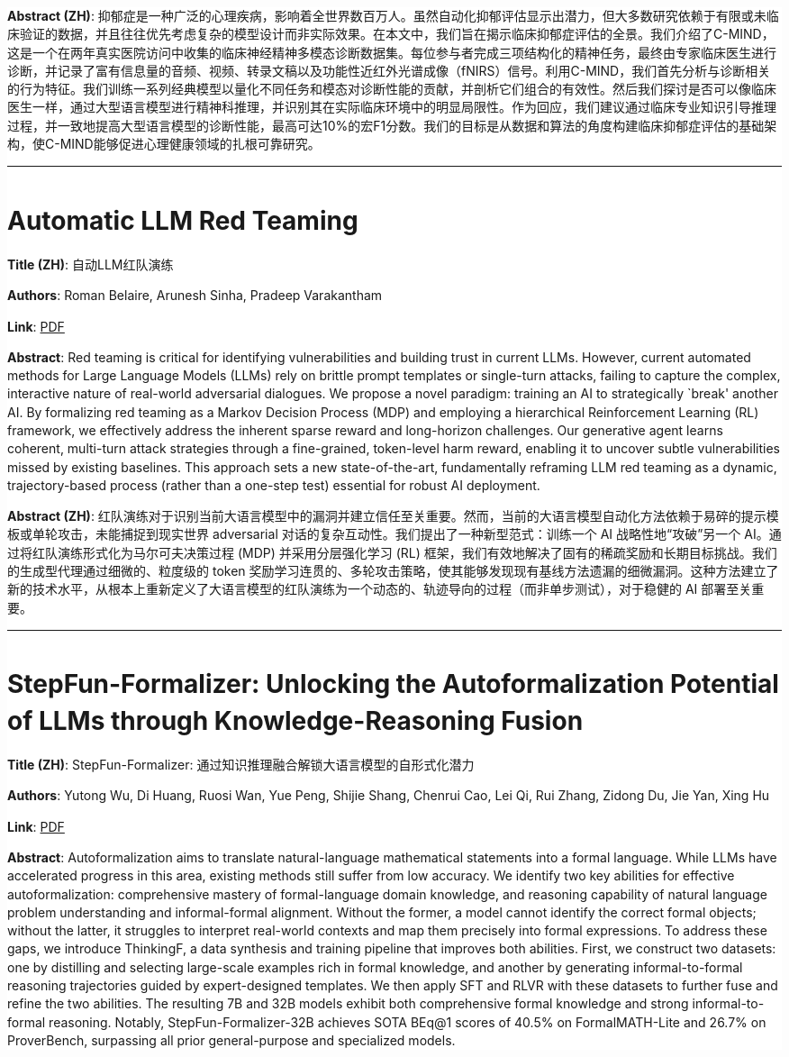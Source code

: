 **Abstract (ZH)**: 抑郁症是一种广泛的心理疾病，影响着全世界数百万人。虽然自动化抑郁评估显示出潜力，但大多数研究依赖于有限或未临床验证的数据，并且往往优先考虑复杂的模型设计而非实际效果。在本文中，我们旨在揭示临床抑郁症评估的全景。我们介绍了C-MIND，这是一个在两年真实医院访问中收集的临床神经精神多模态诊断数据集。每位参与者完成三项结构化的精神任务，最终由专家临床医生进行诊断，并记录了富有信息量的音频、视频、转录文稿以及功能性近红外光谱成像（fNIRS）信号。利用C-MIND，我们首先分析与诊断相关的行为特征。我们训练一系列经典模型以量化不同任务和模态对诊断性能的贡献，并剖析它们组合的有效性。然后我们探讨是否可以像临床医生一样，通过大型语言模型进行精神科推理，并识别其在实际临床环境中的明显局限性。作为回应，我们建议通过临床专业知识引导推理过程，并一致地提高大型语言模型的诊断性能，最高可达10%的宏F1分数。我们的目标是从数据和算法的角度构建临床抑郁症评估的基础架构，使C-MIND能够促进心理健康领域的扎根可靠研究。 

---
# Automatic LLM Red Teaming 

**Title (ZH)**: 自动LLM红队演练 

**Authors**: Roman Belaire, Arunesh Sinha, Pradeep Varakantham  

**Link**: [PDF](https://arxiv.org/pdf/2508.04451)  

**Abstract**: Red teaming is critical for identifying vulnerabilities and building trust in current LLMs. However, current automated methods for Large Language Models (LLMs) rely on brittle prompt templates or single-turn attacks, failing to capture the complex, interactive nature of real-world adversarial dialogues. We propose a novel paradigm: training an AI to strategically `break' another AI. By formalizing red teaming as a Markov Decision Process (MDP) and employing a hierarchical Reinforcement Learning (RL) framework, we effectively address the inherent sparse reward and long-horizon challenges. Our generative agent learns coherent, multi-turn attack strategies through a fine-grained, token-level harm reward, enabling it to uncover subtle vulnerabilities missed by existing baselines. This approach sets a new state-of-the-art, fundamentally reframing LLM red teaming as a dynamic, trajectory-based process (rather than a one-step test) essential for robust AI deployment. 

**Abstract (ZH)**: 红队演练对于识别当前大语言模型中的漏洞并建立信任至关重要。然而，当前的大语言模型自动化方法依赖于易碎的提示模板或单轮攻击，未能捕捉到现实世界 adversarial 对话的复杂互动性。我们提出了一种新型范式：训练一个 AI 战略性地“攻破”另一个 AI。通过将红队演练形式化为马尔可夫决策过程 (MDP) 并采用分层强化学习 (RL) 框架，我们有效地解决了固有的稀疏奖励和长期目标挑战。我们的生成型代理通过细微的、粒度级的 token 奖励学习连贯的、多轮攻击策略，使其能够发现现有基线方法遗漏的细微漏洞。这种方法建立了新的技术水平，从根本上重新定义了大语言模型的红队演练为一个动态的、轨迹导向的过程（而非单步测试），对于稳健的 AI 部署至关重要。 

---
# StepFun-Formalizer: Unlocking the Autoformalization Potential of LLMs through Knowledge-Reasoning Fusion 

**Title (ZH)**: StepFun-Formalizer: 通过知识推理融合解锁大语言模型的自形式化潜力 

**Authors**: Yutong Wu, Di Huang, Ruosi Wan, Yue Peng, Shijie Shang, Chenrui Cao, Lei Qi, Rui Zhang, Zidong Du, Jie Yan, Xing Hu  

**Link**: [PDF](https://arxiv.org/pdf/2508.04440)  

**Abstract**: Autoformalization aims to translate natural-language mathematical statements into a formal language. While LLMs have accelerated progress in this area, existing methods still suffer from low accuracy. We identify two key abilities for effective autoformalization: comprehensive mastery of formal-language domain knowledge, and reasoning capability of natural language problem understanding and informal-formal alignment. Without the former, a model cannot identify the correct formal objects; without the latter, it struggles to interpret real-world contexts and map them precisely into formal expressions. To address these gaps, we introduce ThinkingF, a data synthesis and training pipeline that improves both abilities. First, we construct two datasets: one by distilling and selecting large-scale examples rich in formal knowledge, and another by generating informal-to-formal reasoning trajectories guided by expert-designed templates. We then apply SFT and RLVR with these datasets to further fuse and refine the two abilities. The resulting 7B and 32B models exhibit both comprehensive formal knowledge and strong informal-to-formal reasoning. Notably, StepFun-Formalizer-32B achieves SOTA BEq@1 scores of 40.5% on FormalMATH-Lite and 26.7% on ProverBench, surpassing all prior general-purpose and specialized models. 
